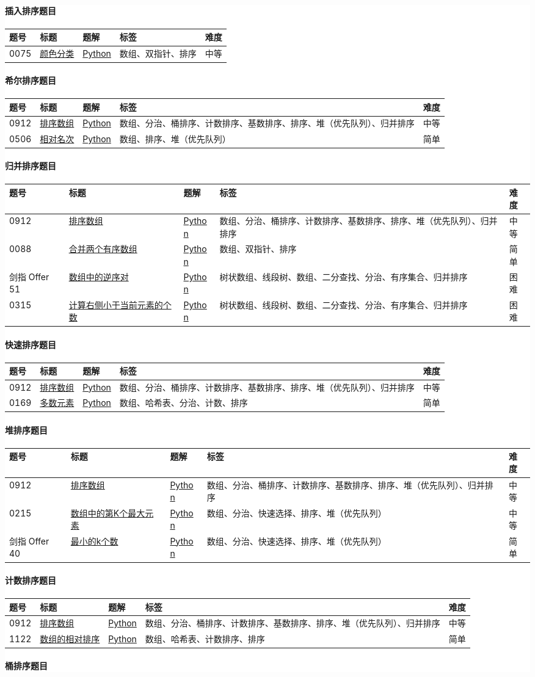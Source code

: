 #### 插入排序题目

| 题号 | 标题 | 题解 | 标签 | 难度 |
| :------ | :------ | :------ | :------ | :------ |
| 0075 | [颜色分类](https://leetcode.cn/problems/sort-colors/) | [Python](https://github.com/itcharge/LeetCode-Py/blob/main/Solutions/0075.%20%E9%A2%9C%E8%89%B2%E5%88%86%E7%B1%BB.md) | 数组、双指针、排序 | 中等 |

#### 希尔排序题目

| 题号 | 标题 | 题解 | 标签 | 难度 |
| :------ | :------ | :------ | :------ | :------ |
| 0912 | [排序数组](https://leetcode.cn/problems/sort-an-array/) | [Python](https://github.com/itcharge/LeetCode-Py/blob/main/Solutions/0912.%20%E6%8E%92%E5%BA%8F%E6%95%B0%E7%BB%84.md) | 数组、分治、桶排序、计数排序、基数排序、排序、堆（优先队列）、归并排序 | 中等 |
| 0506 | [相对名次](https://leetcode.cn/problems/relative-ranks/) | [Python](https://github.com/itcharge/LeetCode-Py/blob/main/Solutions/0506.%20%E7%9B%B8%E5%AF%B9%E5%90%8D%E6%AC%A1.md) | 数组、排序、堆（优先队列） | 简单 |

#### 归并排序题目

| 题号 | 标题 | 题解 | 标签 | 难度 |
| :------ | :------ | :------ | :------ | :------ |
| 0912 | [排序数组](https://leetcode.cn/problems/sort-an-array/) | [Python](https://github.com/itcharge/LeetCode-Py/blob/main/Solutions/0912.%20%E6%8E%92%E5%BA%8F%E6%95%B0%E7%BB%84.md) | 数组、分治、桶排序、计数排序、基数排序、排序、堆（优先队列）、归并排序 | 中等 |
| 0088 | [合并两个有序数组](https://leetcode.cn/problems/merge-sorted-array/) | [Python](https://github.com/itcharge/LeetCode-Py/blob/main/Solutions/0088.%20%E5%90%88%E5%B9%B6%E4%B8%A4%E4%B8%AA%E6%9C%89%E5%BA%8F%E6%95%B0%E7%BB%84.md) | 数组、双指针、排序 | 简单 |
| 剑指 Offer 51 | [数组中的逆序对](https://leetcode.cn/problems/shu-zu-zhong-de-ni-xu-dui-lcof/) | [Python](https://github.com/itcharge/LeetCode-Py/blob/main/Solutions/%E5%89%91%E6%8C%87%20Offer%2051.%20%E6%95%B0%E7%BB%84%E4%B8%AD%E7%9A%84%E9%80%86%E5%BA%8F%E5%AF%B9.md) | 树状数组、线段树、数组、二分查找、分治、有序集合、归并排序 | 困难 |
| 0315 | [计算右侧小于当前元素的个数](https://leetcode.cn/problems/count-of-smaller-numbers-after-self/) | [Python](https://github.com/itcharge/LeetCode-Py/blob/main/Solutions/0315.%20%E8%AE%A1%E7%AE%97%E5%8F%B3%E4%BE%A7%E5%B0%8F%E4%BA%8E%E5%BD%93%E5%89%8D%E5%85%83%E7%B4%A0%E7%9A%84%E4%B8%AA%E6%95%B0.md) | 树状数组、线段树、数组、二分查找、分治、有序集合、归并排序 | 困难 |

#### 快速排序题目

| 题号 | 标题 | 题解 | 标签 | 难度 |
| :------ | :------ | :------ | :------ | :------ |
| 0912 | [排序数组](https://leetcode.cn/problems/sort-an-array/) | [Python](https://github.com/itcharge/LeetCode-Py/blob/main/Solutions/0912.%20%E6%8E%92%E5%BA%8F%E6%95%B0%E7%BB%84.md) | 数组、分治、桶排序、计数排序、基数排序、排序、堆（优先队列）、归并排序 | 中等 |
| 0169 | [多数元素](https://leetcode.cn/problems/majority-element/) | [Python](https://github.com/itcharge/LeetCode-Py/blob/main/Solutions/0169.%20%E5%A4%9A%E6%95%B0%E5%85%83%E7%B4%A0.md) | 数组、哈希表、分治、计数、排序 | 简单 |

#### 堆排序题目

| 题号 | 标题 | 题解 | 标签 | 难度 |
| :------ | :------ | :------ | :------ | :------ |
| 0912 | [排序数组](https://leetcode.cn/problems/sort-an-array/) | [Python](https://github.com/itcharge/LeetCode-Py/blob/main/Solutions/0912.%20%E6%8E%92%E5%BA%8F%E6%95%B0%E7%BB%84.md) | 数组、分治、桶排序、计数排序、基数排序、排序、堆（优先队列）、归并排序 | 中等 |
| 0215 | [数组中的第K个最大元素](https://leetcode.cn/problems/kth-largest-element-in-an-array/) | [Python](https://github.com/itcharge/LeetCode-Py/blob/main/Solutions/0215.%20%E6%95%B0%E7%BB%84%E4%B8%AD%E7%9A%84%E7%AC%ACK%E4%B8%AA%E6%9C%80%E5%A4%A7%E5%85%83%E7%B4%A0.md) | 数组、分治、快速选择、排序、堆（优先队列） | 中等 |
| 剑指 Offer 40 | [最小的k个数](https://leetcode.cn/problems/zui-xiao-de-kge-shu-lcof/) | [Python](https://github.com/itcharge/LeetCode-Py/blob/main/Solutions/%E5%89%91%E6%8C%87%20Offer%2040.%20%E6%9C%80%E5%B0%8F%E7%9A%84k%E4%B8%AA%E6%95%B0.md) | 数组、分治、快速选择、排序、堆（优先队列） | 简单 |

#### 计数排序题目

| 题号 | 标题 | 题解 | 标签 | 难度 |
| :------ | :------ | :------ | :------ | :------ |
| 0912 | [排序数组](https://leetcode.cn/problems/sort-an-array/) | [Python](https://github.com/itcharge/LeetCode-Py/blob/main/Solutions/0912.%20%E6%8E%92%E5%BA%8F%E6%95%B0%E7%BB%84.md) | 数组、分治、桶排序、计数排序、基数排序、排序、堆（优先队列）、归并排序 | 中等 |
| 1122 | [数组的相对排序](https://leetcode.cn/problems/relative-sort-array/) | [Python](https://github.com/itcharge/LeetCode-Py/blob/main/Solutions/1122.%20%E6%95%B0%E7%BB%84%E7%9A%84%E7%9B%B8%E5%AF%B9%E6%8E%92%E5%BA%8F.md) | 数组、哈希表、计数排序、排序 | 简单 |

#### 桶排序题目
